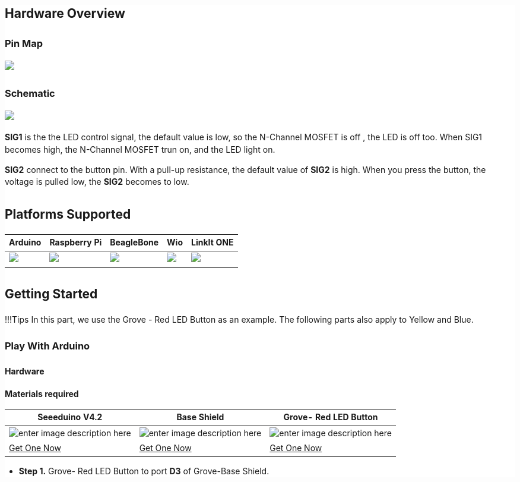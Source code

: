 

## Hardware Overview


### Pin Map


![](https://github.com/SeeedDocument/Grove-Red_LED_Button/raw/master/img/pin_map.jpg)


### Schematic

![](https://github.com/SeeedDocument/Grove-Red_LED_Button/raw/master/img/schematic.jpg)


**SIG1** is the the LED control signal, the default value is low, so the N-Channel MOSFET is off , the LED is off too. When SIG1 becomes high, the N-Channel MOSFET trun on, and the LED light on.

**SIG2** connect to the button pin. With a pull-up resistance, the default value of **SIG2** is high. When you press the button, the voltage is pulled low, the **SIG2** becomes to low.




## Platforms Supported

| Arduino                                                                                             | Raspberry Pi                                                                                             | BeagleBone                                                                                      | Wio                                                                                               | LinkIt ONE                                                                                         |
|-----------------------------------------------------------------------------------------------------|----------------------------------------------------------------------------------------------------------|-------------------------------------------------------------------------------------------------|---------------------------------------------------------------------------------------------------|----------------------------------------------------------------------------------------------------|
| ![](https://raw.githubusercontent.com/SeeedDocument/wiki_english/master/docs/images/arduino_logo.jpg) | ![](https://raw.githubusercontent.com/SeeedDocument/wiki_english/master/docs/images/raspberry_pi_logo.jpg) | ![](https://raw.githubusercontent.com/SeeedDocument/wiki_english/master/docs/images/bbg_logo.jpg) | ![](https://raw.githubusercontent.com/SeeedDocument/wiki_english/master/docs/images/wio_logo.jpg) | ![](https://raw.githubusercontent.com/SeeedDocument/wiki_english/master/docs/images/linkit_logo.jpg) |




## Getting Started

!!!Tips
        In this part, we use the Grove - Red LED Button as an example. The following parts also apply to Yellow and Blue.


### Play With Arduino

#### Hardware

**Materials required**


| Seeeduino V4.2 | Base Shield| Grove- Red LED Button |
|--------------|-------------|-----------------|
|![enter image description here](https://raw.githubusercontent.com/SeeedDocument/Grove_Light_Sensor/master/images/gs_1.jpg)|![enter image description here](https://raw.githubusercontent.com/SeeedDocument/Grove_Light_Sensor/master/images/gs_4.jpg)|![enter image description here](https://github.com/SeeedDocument/Grove-Red_LED_Button/raw/master/img/IMG_0068a.jpg)|
|<a href="http://www.seeedstudio.com/Seeeduino-V4.2-p-2517.html" target="_blank">Get One Now</a>|<a href="https://www.seeedstudio.com/Base-Shield-V2-p-1378.html" target="_blank">Get One Now</a>|<a href="https://www.seeedstudio.com/Grove-Red-LED-Button-p-3096.html" target="_blank">Get One Now</a>|



- **Step 1.** Grove- Red LED Button to port **D3** of Grove-Base Shield.
